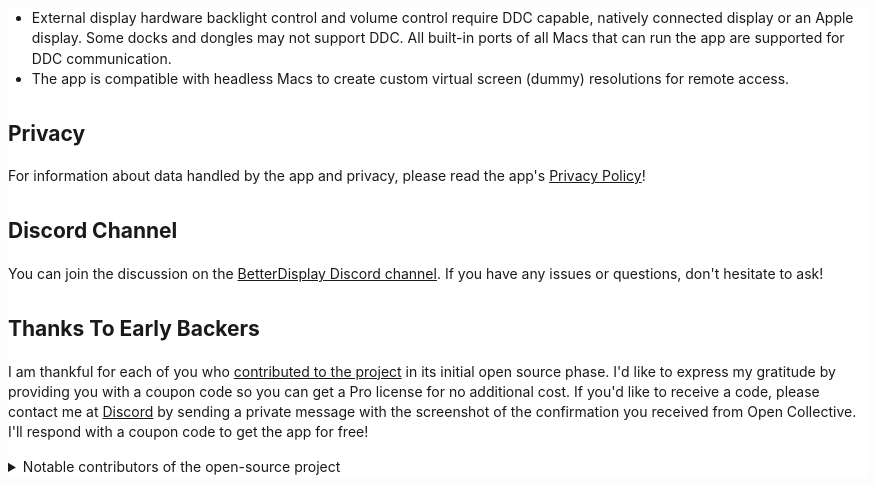 - External display hardware backlight control and volume control require DDC capable, natively connected display or an Apple display. Some docks and dongles may not support DDC. All built-in ports of all Macs that can run the app are supported for DDC communication. 
- The app is compatible with headless Macs to create custom virtual screen (dummy) resolutions for remote access.

## Privacy

For information about data handled by the app and privacy, please read the app's [Privacy Policy](https://github.com/waydabber/BetterDisplay/discussions/1658)!

## Discord Channel

You can join the discussion on the [BetterDisplay Discord channel](https://discord.gg/aKe5yCWXSp). If you have any issues or questions, don't hesitate to ask!

## Thanks To Early Backers

I am thankful for each of you who [contributed to the project](https://opencollective.com/betterdisplay) in its initial open source phase. I'd like to express my gratitude by providing you with a coupon code so you can get a Pro license for no additional cost. If you'd like to receive a code, please contact me at [Discord](https://discord.gg/aKe5yCWXSp) by sending a private message with the screenshot of the confirmation you received from Open Collective. I'll respond with a coupon code to get the app for free!

<details><summary>Notable contributors of the open-source project</summary></details>

